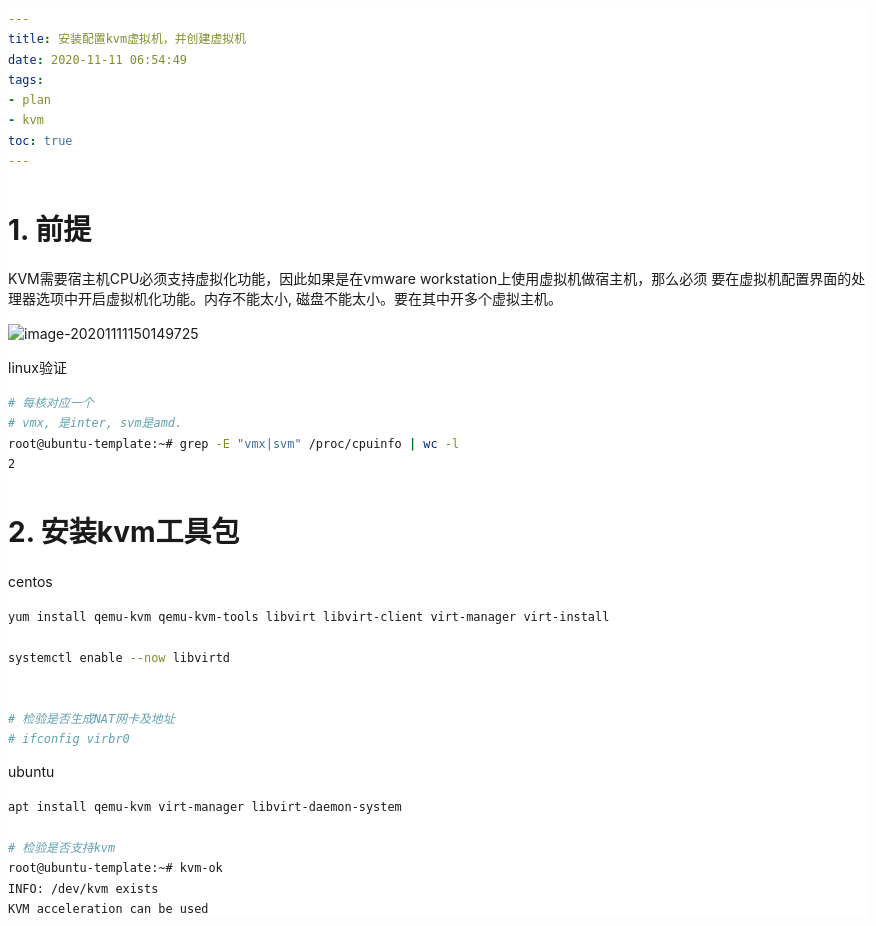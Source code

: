 ```yaml
---
title: 安装配置kvm虚拟机，并创建虚拟机
date: 2020-11-11 06:54:49
tags: 
- plan
- kvm
toc: true
---
```





# 1. 前提

KVM需要宿主机CPU必须支持虚拟化功能，因此如果是在vmware workstation上使用虚拟机做宿主机，那么必须
要在虚拟机配置界面的处理器选项中开启虚拟机化功能。内存不能太小, 磁盘不能太小。要在其中开多个虚拟主机。

![image-20201111150149725](http://myapp.img.mykernel.cn/image-20201111150149725.png)







linux验证

```bash
# 每核对应一个
# vmx, 是inter, svm是amd.
root@ubuntu-template:~# grep -E "vmx|svm" /proc/cpuinfo | wc -l
2
```



# 2. 安装kvm工具包

centos

```bash
yum install qemu-kvm qemu-kvm-tools libvirt libvirt-client virt-manager virt-install

systemctl enable --now libvirtd


# 检验是否生成NAT网卡及地址
# ifconfig virbr0
```

ubuntu

```bash
apt install qemu-kvm virt-manager libvirt-daemon-system

# 检验是否支持kvm
root@ubuntu-template:~# kvm-ok 
INFO: /dev/kvm exists
KVM acceleration can be used

```
